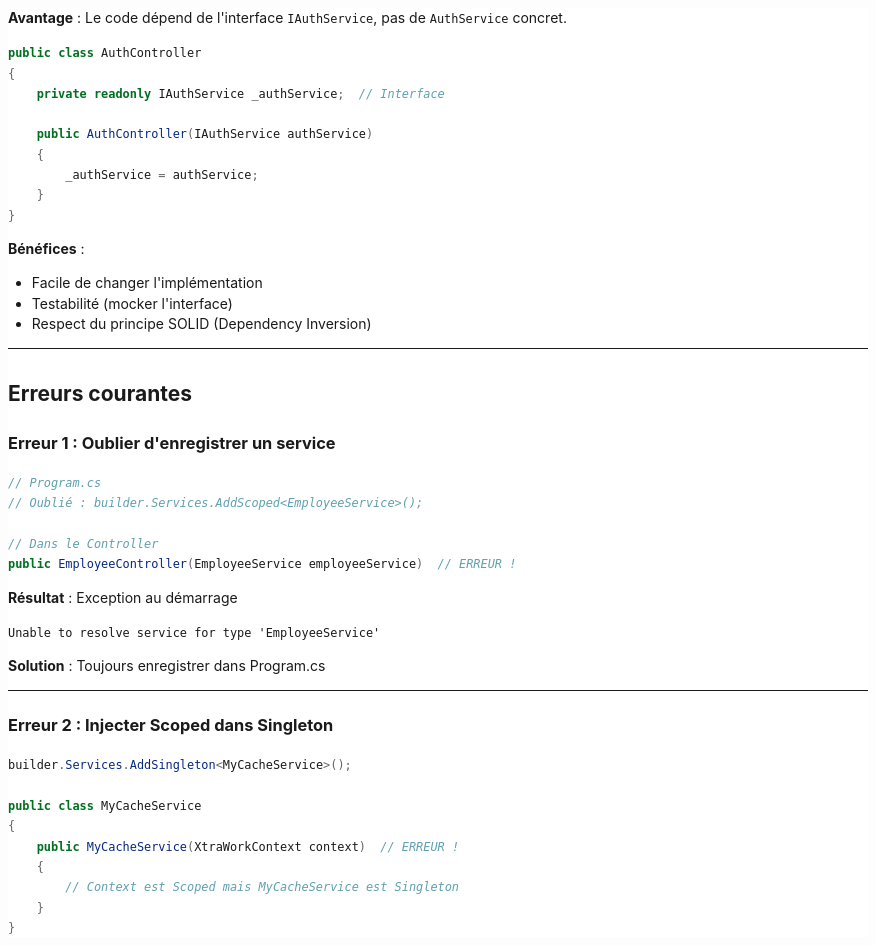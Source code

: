 **Avantage** :
Le code dépend de l'interface `IAuthService`, pas de `AuthService` concret.

```csharp
public class AuthController
{
    private readonly IAuthService _authService;  // Interface
    
    public AuthController(IAuthService authService)
    {
        _authService = authService;
    }
}
```

**Bénéfices** :
- Facile de changer l'implémentation
- Testabilité (mocker l'interface)
- Respect du principe SOLID (Dependency Inversion)

---

## Erreurs courantes

### Erreur 1 : Oublier d'enregistrer un service

```csharp
// Program.cs
// Oublié : builder.Services.AddScoped<EmployeeService>();

// Dans le Controller
public EmployeeController(EmployeeService employeeService)  // ERREUR !
```

**Résultat** : Exception au démarrage
```
Unable to resolve service for type 'EmployeeService'
```

**Solution** : Toujours enregistrer dans Program.cs

---

### Erreur 2 : Injecter Scoped dans Singleton

```csharp
builder.Services.AddSingleton<MyCacheService>();

public class MyCacheService
{
    public MyCacheService(XtraWorkContext context)  // ERREUR !
    {
        // Context est Scoped mais MyCacheService est Singleton
    }
}
```
